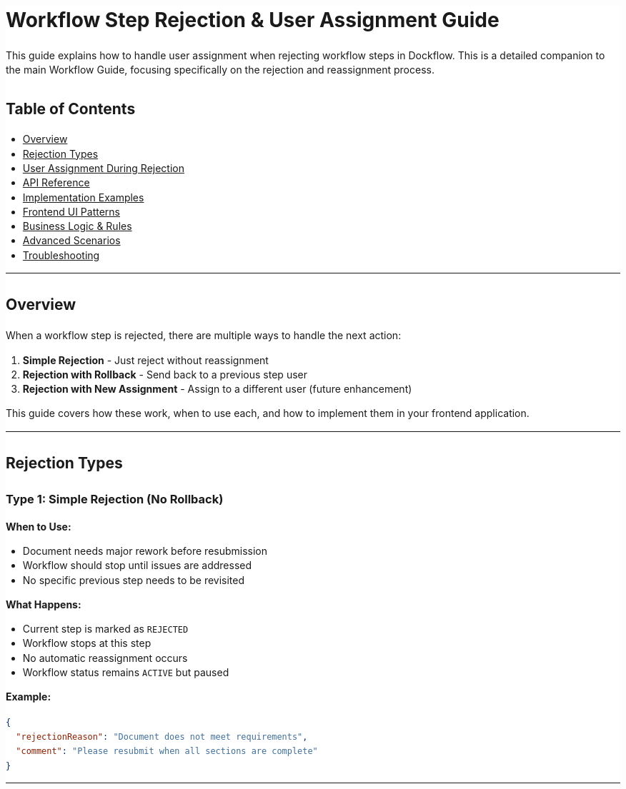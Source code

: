 # Workflow Step Rejection & User Assignment Guide

This guide explains how to handle user assignment when rejecting workflow steps in Dockflow. This is a detailed companion to the main Workflow Guide, focusing specifically on the rejection and reassignment process.

## Table of Contents
- [Overview](#overview)
- [Rejection Types](#rejection-types)
- [User Assignment During Rejection](#user-assignment-during-rejection)
- [API Reference](#api-reference)
- [Implementation Examples](#implementation-examples)
- [Frontend UI Patterns](#frontend-ui-patterns)
- [Business Logic & Rules](#business-logic--rules)
- [Advanced Scenarios](#advanced-scenarios)
- [Troubleshooting](#troubleshooting)

---

## Overview

When a workflow step is rejected, there are multiple ways to handle the next action:

1. **Simple Rejection** - Just reject without reassignment
2. **Rejection with Rollback** - Send back to a previous step user
3. **Rejection with New Assignment** - Assign to a different user (future enhancement)

This guide covers how these work, when to use each, and how to implement them in your frontend application.

---

## Rejection Types

### Type 1: Simple Rejection (No Rollback)

**When to Use:**
- Document needs major rework before resubmission
- Workflow should stop until issues are addressed
- No specific previous step needs to be revisited

**What Happens:**
- Current step is marked as `REJECTED`
- Workflow stops at this step
- No automatic reassignment occurs
- Workflow status remains `ACTIVE` but paused

**Example:**
```json
{
  "rejectionReason": "Document does not meet requirements",
  "comment": "Please resubmit when all sections are complete"
}
```

---